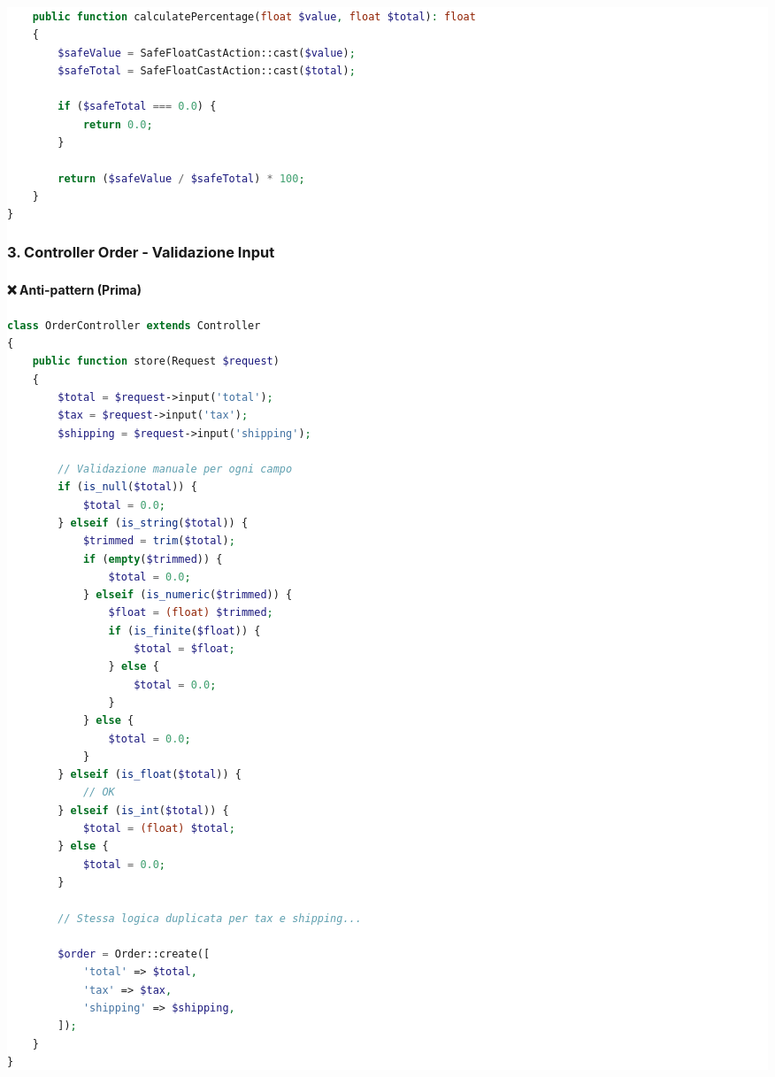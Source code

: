 ```php
    public function calculatePercentage(float $value, float $total): float
    {
        $safeValue = SafeFloatCastAction::cast($value);
        $safeTotal = SafeFloatCastAction::cast($total);
        
        if ($safeTotal === 0.0) {
            return 0.0;
        }
        
        return ($safeValue / $safeTotal) * 100;
    }
}
```

### 3. Controller Order - Validazione Input

#### ❌ Anti-pattern (Prima)
```php
class OrderController extends Controller
{
    public function store(Request $request)
    {
        $total = $request->input('total');
        $tax = $request->input('tax');
        $shipping = $request->input('shipping');
        
        // Validazione manuale per ogni campo
        if (is_null($total)) {
            $total = 0.0;
        } elseif (is_string($total)) {
            $trimmed = trim($total);
            if (empty($trimmed)) {
                $total = 0.0;
            } elseif (is_numeric($trimmed)) {
                $float = (float) $trimmed;
                if (is_finite($float)) {
                    $total = $float;
                } else {
                    $total = 0.0;
                }
            } else {
                $total = 0.0;
            }
        } elseif (is_float($total)) {
            // OK
        } elseif (is_int($total)) {
            $total = (float) $total;
        } else {
            $total = 0.0;
        }
        
        // Stessa logica duplicata per tax e shipping...
        
        $order = Order::create([
            'total' => $total,
            'tax' => $tax,
            'shipping' => $shipping,
        ]);
    }
}
```
